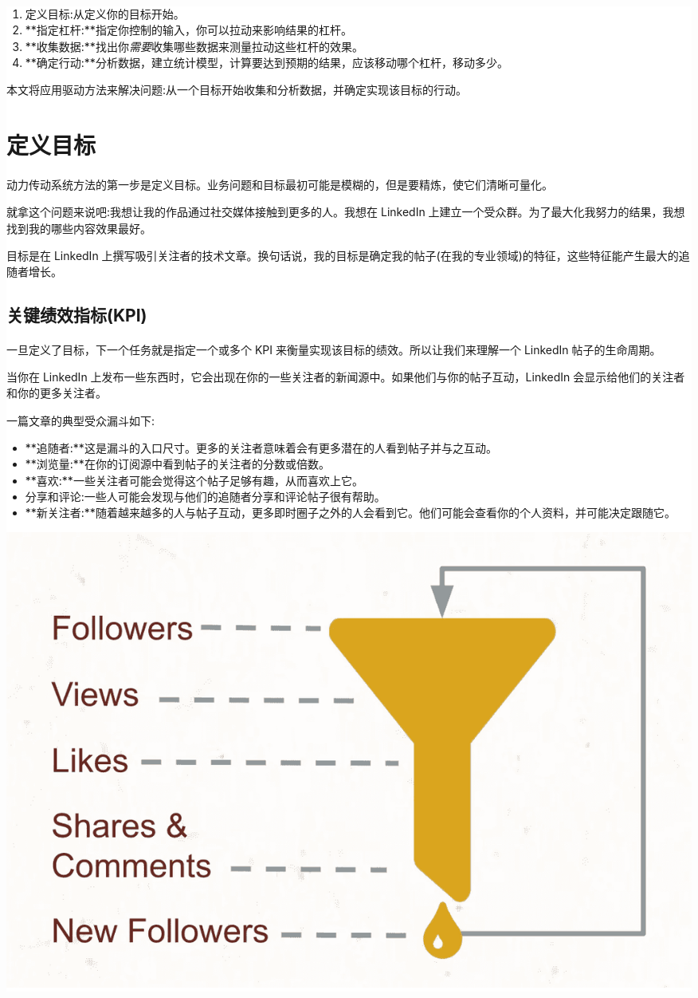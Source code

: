 1.  定义目标:从定义你的目标开始。
2.  **指定杠杆:**指定你控制的输入，你可以拉动来影响结果的杠杆。
3.  **收集数据:**找出你*需要*收集哪些数据来测量拉动这些杠杆的效果。
4.  **确定行动:**分析数据，建立统计模型，计算要达到预期的结果，应该移动哪个杠杆，移动多少。

本文将应用驱动方法来解决问题:从一个目标开始收集和分析数据，并确定实现该目标的行动。

# 定义目标

动力传动系统方法的第一步是定义目标。业务问题和目标最初可能是模糊的，但是要精炼，使它们清晰可量化。

就拿这个问题来说吧:我想让我的作品通过社交媒体接触到更多的人。我想在 LinkedIn 上建立一个受众群。为了最大化我努力的结果，我想找到我的哪些内容效果最好。

目标是在 LinkedIn 上撰写吸引关注者的技术文章。换句话说，我的目标是确定我的帖子(在我的专业领域)的特征，这些特征能产生最大的追随者增长。

## 关键绩效指标(KPI)

一旦定义了目标，下一个任务就是指定一个或多个 KPI 来衡量实现该目标的绩效。所以让我们来理解一个 LinkedIn 帖子的生命周期。

当你在 LinkedIn 上发布一些东西时，它会出现在你的一些关注者的新闻源中。如果他们与你的帖子互动，LinkedIn 会显示给他们的关注者和你的更多关注者。

一篇文章的典型受众漏斗如下:

*   **追随者:**这是漏斗的入口尺寸。更多的关注者意味着会有更多潜在的人看到帖子并与之互动。
*   **浏览量:**在你的订阅源中看到帖子的关注者的分数或倍数。
*   **喜欢:**一些关注者可能会觉得这个帖子足够有趣，从而喜欢上它。
*   分享和评论:一些人可能会发现与他们的追随者分享和评论帖子很有帮助。
*   **新关注者:**随着越来越多的人与帖子互动，更多即时圈子之外的人会看到它。他们可能会查看你的个人资料，并可能决定跟随它。

![](img/3397ee374edacb2884e0e71f166e4e10.png)
